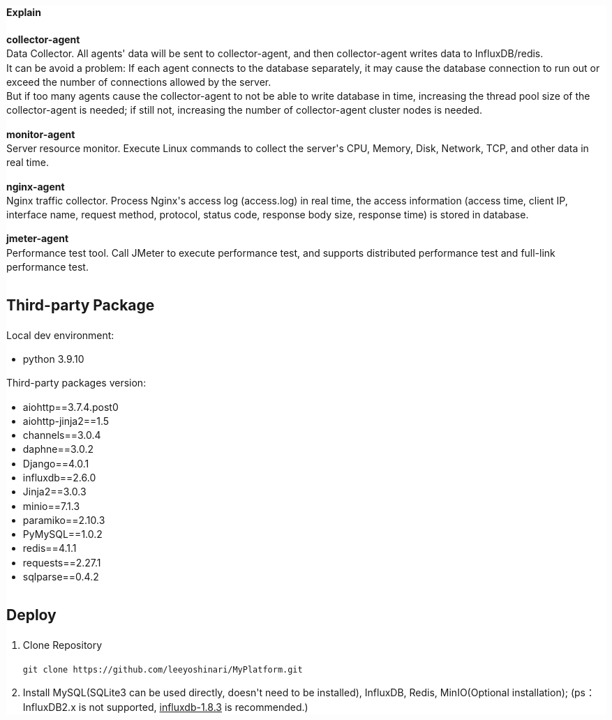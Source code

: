#### Explain
**collector-agent**<br>
Data Collector. All agents' data will be sent to collector-agent, and then collector-agent writes data to InfluxDB/redis.<br>
It can be avoid a problem: If each agent connects to the database separately, it may cause the database connection to run out or exceed the number of connections allowed by the server. <br>
But if too many agents cause the collector-agent to not be able to write database in time, increasing the thread pool size of the collector-agent is needed; if still not, increasing the number of collector-agent cluster nodes is needed.

**monitor-agent**<br>
Server resource monitor. Execute Linux commands to collect the server's CPU, Memory, Disk, Network, TCP, and other data in real time.

**nginx-agent**<br>
Nginx traffic collector. Process Nginx's access log (access.log) in real time, the access information (access time, client IP, interface name, request method, protocol, status code, response body size, response time) is stored in database.

**jmeter-agent**<br>
Performance test tool. Call JMeter to execute performance test, and supports distributed performance test and full-link performance test.

## Third-party Package
Local dev environment:
- python 3.9.10

Third-party packages version:
- aiohttp==3.7.4.post0
- aiohttp-jinja2==1.5
- channels==3.0.4
- daphne==3.0.2
- Django==4.0.1
- influxdb==2.6.0
- Jinja2==3.0.3
- minio==7.1.3
- paramiko==2.10.3
- PyMySQL==1.0.2
- redis==4.1.1
- requests==2.27.1
- sqlparse==0.4.2

## Deploy
1. Clone Repository
    ```shell script
    git clone https://github.com/leeyoshinari/MyPlatform.git
    ``` 

2. Install MySQL(SQLite3 can be used directly, doesn't need to be installed), InfluxDB, Redis, MinIO(Optional installation); (ps：InfluxDB2.x is not supported, [ influxdb-1.8.3](https://dl.influxdata.com/influxdb/releases/influxdb-1.8.3.x86_64.rpm ) is recommended.)
